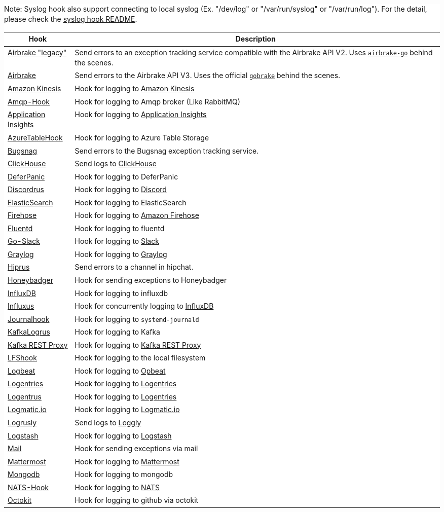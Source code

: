 ```go
```
Note: Syslog hook also support connecting to local syslog (Ex. "/dev/log" or "/var/run/syslog" or "/var/run/log"). For the detail, please check the [syslog hook README](hooks/syslog/README.md).

| Hook  | Description |
| ----- | ----------- |
| [Airbrake "legacy"](https://github.com/gemnasium/logrus-airbrake-legacy-hook) | Send errors to an exception tracking service compatible with the Airbrake API V2. Uses [`airbrake-go`](https://github.com/tobi/airbrake-go) behind the scenes. |
| [Airbrake](https://github.com/gemnasium/logrus-airbrake-hook) | Send errors to the Airbrake API V3. Uses the official [`gobrake`](https://github.com/airbrake/gobrake) behind the scenes. |
| [Amazon Kinesis](https://github.com/evalphobia/logrus_kinesis) | Hook for logging to [Amazon Kinesis](https://aws.amazon.com/kinesis/) |
| [Amqp-Hook](https://github.com/vladoatanasov/logrus_amqp) | Hook for logging to Amqp broker (Like RabbitMQ) |
| [Application Insights](https://github.com/jjcollinge/logrus-appinsights) | Hook for logging to [Application Insights](https://azure.microsoft.com/en-us/services/application-insights/)
| [AzureTableHook](https://github.com/kpfaulkner/azuretablehook/) | Hook for logging to Azure Table Storage|
| [Bugsnag](https://github.com/Shopify/logrus-bugsnag/blob/master/bugsnag.go) | Send errors to the Bugsnag exception tracking service. |
| [ClickHouse](https://github.com/oxgrouby/logrus-clickhouse-hook) | Send logs to [ClickHouse](https://clickhouse.yandex/) |
| [DeferPanic](https://github.com/deferpanic/dp-logrus) | Hook for logging to DeferPanic |
| [Discordrus](https://github.com/kz/discordrus) | Hook for logging to [Discord](https://discordapp.com/) |
| [ElasticSearch](https://github.com/sohlich/elogrus) | Hook for logging to ElasticSearch|
| [Firehose](https://github.com/beaubrewer/logrus_firehose) | Hook for logging to [Amazon Firehose](https://aws.amazon.com/kinesis/firehose/)
| [Fluentd](https://github.com/evalphobia/logrus_fluent) | Hook for logging to fluentd |
| [Go-Slack](https://github.com/multiplay/go-slack) | Hook for logging to [Slack](https://slack.com) |
| [Graylog](https://github.com/gemnasium/logrus-graylog-hook) | Hook for logging to [Graylog](http://graylog2.org/) |
| [Hiprus](https://github.com/nubo/hiprus) | Send errors to a channel in hipchat. |
| [Honeybadger](https://github.com/agonzalezro/logrus_honeybadger) | Hook for sending exceptions to Honeybadger |
| [InfluxDB](https://github.com/Abramovic/logrus_influxdb) | Hook for logging to influxdb |
| [Influxus](http://github.com/vlad-doru/influxus) | Hook for concurrently logging to [InfluxDB](http://influxdata.com/) |
| [Journalhook](https://github.com/wercker/journalhook) | Hook for logging to `systemd-journald` |
| [KafkaLogrus](https://github.com/tracer0tong/kafkalogrus) | Hook for logging to Kafka |
| [Kafka REST Proxy](https://github.com/Nordstrom/logrus-kafka-rest-proxy) | Hook for logging to [Kafka REST Proxy](https://docs.confluent.io/current/kafka-rest/docs) |
| [LFShook](https://github.com/rifflock/lfshook) | Hook for logging to the local filesystem |
| [Logbeat](https://github.com/macandmia/logbeat) | Hook for logging to [Opbeat](https://opbeat.com/) |
| [Logentries](https://github.com/jcftang/logentriesrus) | Hook for logging to [Logentries](https://logentries.com/) |
| [Logentrus](https://github.com/puddingfactory/logentrus) | Hook for logging to [Logentries](https://logentries.com/) |
| [Logmatic.io](https://github.com/logmatic/logmatic-go) | Hook for logging to [Logmatic.io](http://logmatic.io/) |
| [Logrusly](https://github.com/sebest/logrusly) | Send logs to [Loggly](https://www.loggly.com/) |
| [Logstash](https://github.com/bshuster-repo/logrus-logstash-hook) | Hook for logging to [Logstash](https://www.elastic.co/products/logstash) |
| [Mail](https://github.com/zbindenren/logrus_mail) | Hook for sending exceptions via mail |
| [Mattermost](https://github.com/shuLhan/mattermost-integration/tree/master/hooks/logrus) | Hook for logging to [Mattermost](https://mattermost.com/) |
| [Mongodb](https://github.com/weekface/mgorus) | Hook for logging to mongodb |
| [NATS-Hook](https://github.com/rybit/nats_logrus_hook) | Hook for logging to [NATS](https://nats.io) |
| [Octokit](https://github.com/dorajistyle/logrus-octokit-hook) | Hook for logging to github via octokit |